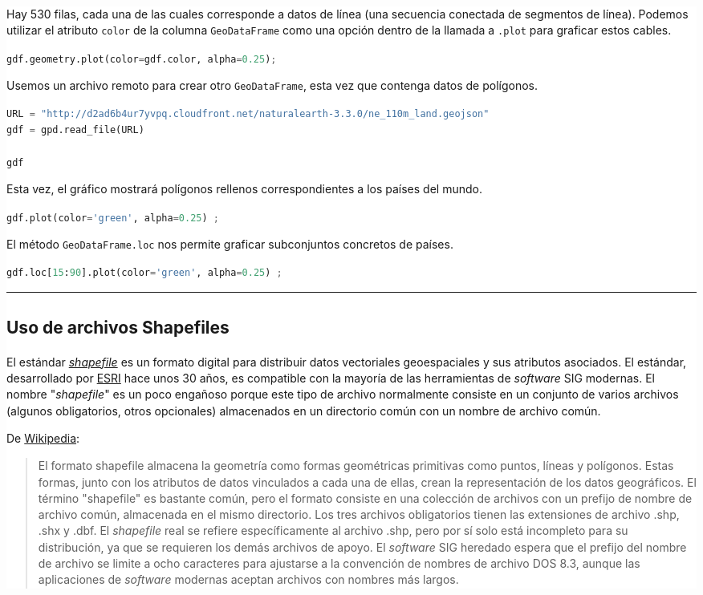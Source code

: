 
Hay 530 filas, cada una de las cuales corresponde a datos de línea (una secuencia conectada de segmentos de línea). Podemos utilizar el atributo `color` de la columna `GeoDataFrame` como una opción dentro de la llamada a `.plot` para graficar estos cables.


```python jupyter={"source_hidden": true}
gdf.geometry.plot(color=gdf.color, alpha=0.25);
```


Usemos un archivo remoto para crear otro `GeoDataFrame`, esta vez que contenga datos de polígonos.


```python jupyter={"source_hidden": true}
URL = "http://d2ad6b4ur7yvpq.cloudfront.net/naturalearth-3.3.0/ne_110m_land.geojson"
gdf = gpd.read_file(URL)

gdf
```


Esta vez, el gráfico mostrará polígonos rellenos correspondientes a los países del mundo.


```python jupyter={"source_hidden": true}
gdf.plot(color='green', alpha=0.25) ;
```


El método `GeoDataFrame.loc` nos permite graficar subconjuntos concretos de países.


```python jupyter={"source_hidden": true}
gdf.loc[15:90].plot(color='green', alpha=0.25) ;
```

---

## Uso de archivos Shapefiles


El estándar [_shapefile_](https://es.wikipedia.org/wiki/Shapefile) es un formato digital para distribuir datos vectoriales geoespaciales y sus atributos asociados. El estándar, desarrollado por [ESRI](https://es.wikipedia.org/wiki/Esri) hace unos 30 años, es compatible con la mayoría de las herramientas de _software_ SIG modernas. El nombre "_shapefile_" es un poco engañoso porque este tipo de archivo normalmente consiste en un conjunto de varios archivos (algunos obligatorios, otros opcionales) almacenados en un directorio común con un nombre de archivo común.

De [Wikipedia](https://es.wikipedia.org/wiki/Shapefile):

> El formato shapefile almacena la geometría como formas geométricas primitivas como puntos, líneas y polígonos. Estas formas, junto con los atributos de datos vinculados a cada una de ellas, crean la representación de los datos geográficos. El término "shapefile" es bastante común, pero el formato consiste en una colección de archivos con un prefijo de nombre de archivo común, almacenada en el mismo directorio. Los tres archivos obligatorios tienen las extensiones de archivo .shp, .shx y .dbf. El _shapefile_ real se refiere específicamente al archivo .shp, pero por sí solo está incompleto para su distribución, ya que se requieren los demás archivos de apoyo. El _software_ SIG heredado espera que el prefijo del nombre de archivo se limite a ocho caracteres para ajustarse a la convención de nombres de archivo DOS 8.3, aunque las aplicaciones de _software_ modernas aceptan archivos con nombres más largos.
